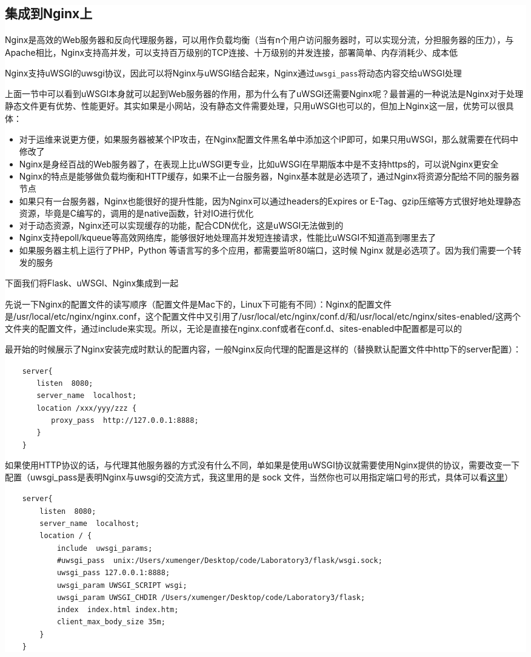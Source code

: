 ## 集成到Nginx上

Nginx是高效的Web服务器和反向代理服务器，可以用作负载均衡（当有n个用户访问服务器时，可以实现分流，分担服务器的压力），与Apache相比，Nginx支持高并发，可以支持百万级别的TCP连接、十万级别的并发连接，部署简单、内存消耗少、成本低

Nginx支持uWSGI的uwsgi协议，因此可以将Nginx与uWSGI结合起来，Nginx通过`uwsgi_pass`将动态内容交给uWSGI处理

上面一节中可以看到uWSGI本身就可以起到Web服务器的作用，那为什么有了uWSGI还需要Nginx呢？最普遍的一种说法是Nginx对于处理静态文件更有优势、性能更好。其实如果是小网站，没有静态文件需要处理，只用uWSGI也可以的，但加上Nginx这一层，优势可以很具体：

* 对于运维来说更方便，如果服务器被某个IP攻击，在Nginx配置文件黑名单中添加这个IP即可，如果只用uWSGI，那么就需要在代码中修改了
* Nginx是身经百战的Web服务器了，在表现上比uWSGI更专业，比如uWSGI在早期版本中是不支持https的，可以说Nginx更安全
* Nginx的特点是能够做负载均衡和HTTP缓存，如果不止一台服务器，Nginx基本就是必选项了，通过Nginx将资源分配给不同的服务器节点
* 如果只有一台服务器，Nginx也能很好的提升性能，因为Nginx可以通过headers的Expires or E-Tag、gzip压缩等方式很好地处理静态资源，毕竟是C编写的，调用的是native函数，针对IO进行优化
* 对于动态资源，Nginx还可以实现缓存的功能，配合CDN优化，这是uWSGI无法做到的
* Nginx支持epoll/kqueue等高效网络库，能够很好地处理高并发短连接请求，性能比uWSGI不知道高到哪里去了
* 如果服务器主机上运行了PHP，Python 等语言写的多个应用，都需要监听80端口，这时候 Nginx 就是必选项了。因为我们需要一个转发的服务

下面我们将Flask、uWSGI、Nginx集成到一起

先说一下Nginx的配置文件的读写顺序（配置文件是Mac下的，Linux下可能有不同）：Nginx的配置文件是/usr/local/etc/nginx/nginx.conf，这个配置文件中又引用了/usr/local/etc/nginx/conf.d/和/usr/local/etc/nginx/sites-enabled/这两个文件夹的配置文件，通过include来实现。所以，无论是直接在nginx.conf或者在conf.d、sites-enabled中配置都是可以的

最开始的时候展示了Nginx安装完成时默认的配置内容，一般Nginx反向代理的配置是这样的（替换默认配置文件中http下的server配置）：

```nginx
    server{
　　    listen  8080;
　　    server_name  localhost;
　　    location /xxx/yyy/zzz {
　　　    　proxy_pass  http://127.0.0.1:8888;
　    　}
    }
```

如果使用HTTP协议的话，与代理其他服务器的方式没有什么不同，单如果是使用uWSGI协议就需要使用Nginx提供的协议，需要改变一下配置（uwsgi\_pass是表明Nginx与uwsgi的交流方式，我这里用的是 sock 文件，当然你也可以用指定端口号的形式，具体可以看[这里](http://uwsgi-docs.readthedocs.io/en/latest/Nginx.html)）

```nginx
    server{
        listen  8080;
        server_name  localhost;
        location / {
            include  uwsgi_params;
            #uwsgi_pass  unix:/Users/xumenger/Desktop/code/Laboratory3/flask/wsgi.sock;
            uwsgi_pass 127.0.0.1:8888;
            uwsgi_param UWSGI_SCRIPT wsgi;
            uwsgi_param UWSGI_CHDIR /Users/xumenger/Desktop/code/Laboratory3/flask;
            index  index.html index.htm;
            client_max_body_size 35m;
        }
    }
```
